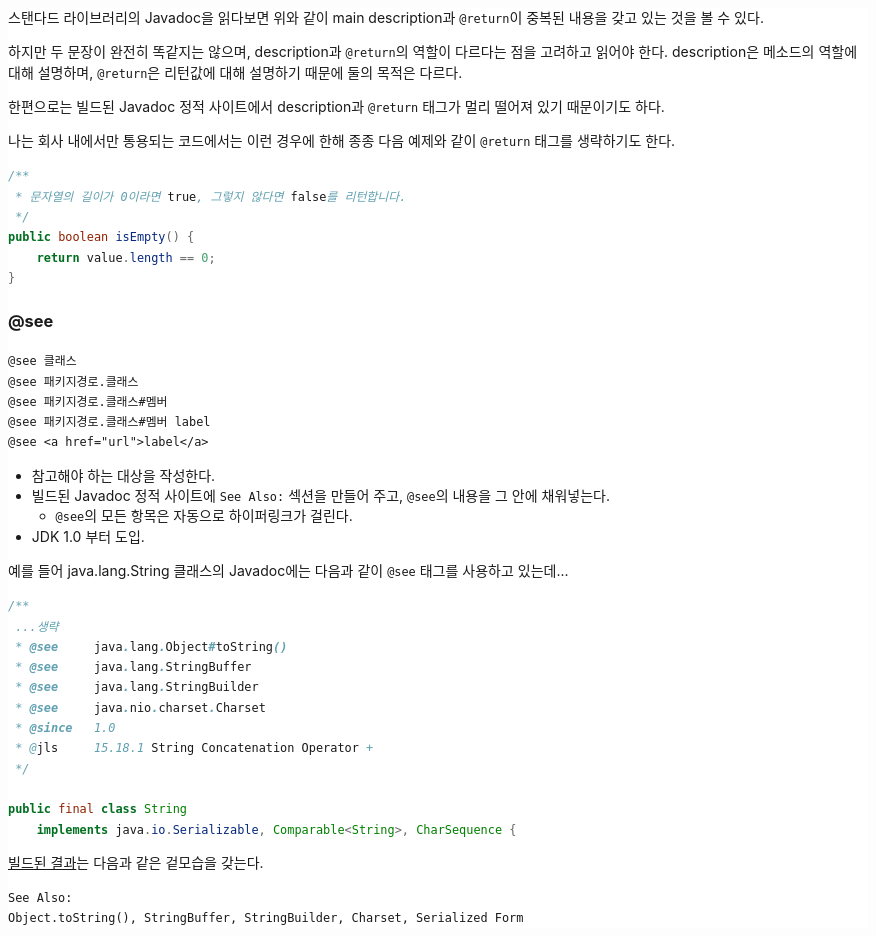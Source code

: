 스탠다드 라이브러리의 Javadoc을 읽다보면 위와 같이 main description과 `@return`이 중복된 내용을 갖고 있는 것을 볼 수 있다.

하지만 두 문장이 완전히 똑같지는 않으며, description과 `@return`의 역할이 다르다는 점을 고려하고 읽어야 한다.
description은 메소드의 역할에 대해 설명하며, `@return`은 리턴값에 대해 설명하기 때문에 둘의 목적은 다르다.

한편으로는 빌드된 Javadoc 정적 사이트에서 description과 `@return` 태그가 멀리 떨어져 있기 때문이기도 하다.

나는 회사 내에서만 통용되는 코드에서는 이런 경우에 한해 종종 다음 예제와 같이 `@return` 태그를 생략하기도 한다.

```java
/**
 * 문자열의 길이가 0이라면 true, 그렇지 않다면 false를 리턴합니다.
 */
public boolean isEmpty() {
    return value.length == 0;
}
```

### @see

```
@see 클래스
@see 패키지경로.클래스
@see 패키지경로.클래스#멤버
@see 패키지경로.클래스#멤버 label
@see <a href="url">label</a>
```

- 참고해야 하는 대상을 작성한다.
- 빌드된 Javadoc 정적 사이트에 `See Also:` 섹션을 만들어 주고, `@see`의 내용을 그 안에 채워넣는다.
    - `@see`의 모든 항목은 자동으로 하이퍼링크가 걸린다.
- JDK 1.0 부터 도입.

예를 들어 java.lang.String 클래스의 Javadoc에는 다음과 같이 `@see` 태그를 사용하고 있는데...

```java
/**
 ...생략
 * @see     java.lang.Object#toString()
 * @see     java.lang.StringBuffer
 * @see     java.lang.StringBuilder
 * @see     java.nio.charset.Charset
 * @since   1.0
 * @jls     15.18.1 String Concatenation Operator +
 */

public final class String
    implements java.io.Serializable, Comparable<String>, CharSequence {
```

[빌드된 결과]( https://docs.oracle.com/en/java/javase/11/docs/api/java.base/java/lang/String.html )는 다음과 같은 겉모습을 갖는다.

```
See Also:
Object.toString(), StringBuffer, StringBuilder, Charset, Serialized Form
```

